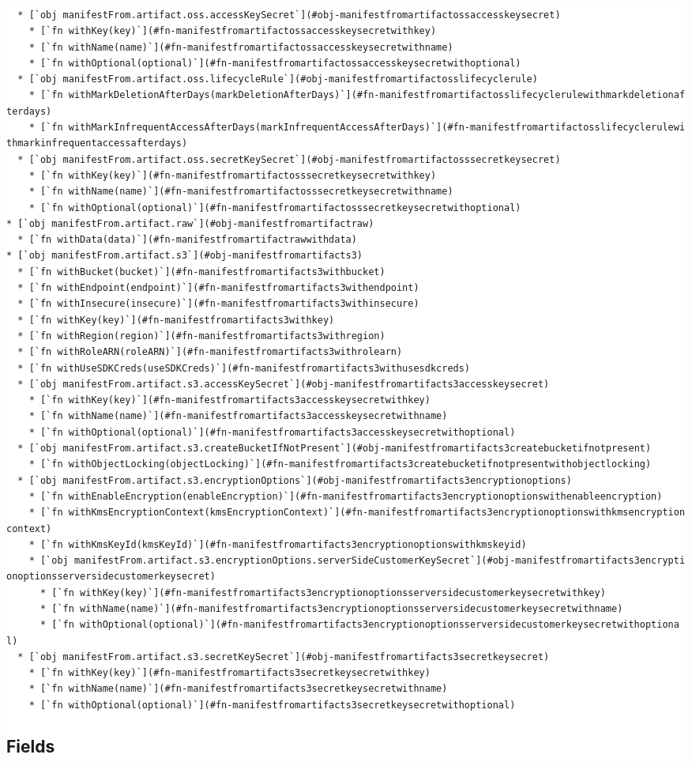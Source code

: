       * [`obj manifestFrom.artifact.oss.accessKeySecret`](#obj-manifestfromartifactossaccesskeysecret)
        * [`fn withKey(key)`](#fn-manifestfromartifactossaccesskeysecretwithkey)
        * [`fn withName(name)`](#fn-manifestfromartifactossaccesskeysecretwithname)
        * [`fn withOptional(optional)`](#fn-manifestfromartifactossaccesskeysecretwithoptional)
      * [`obj manifestFrom.artifact.oss.lifecycleRule`](#obj-manifestfromartifactosslifecyclerule)
        * [`fn withMarkDeletionAfterDays(markDeletionAfterDays)`](#fn-manifestfromartifactosslifecyclerulewithmarkdeletionafterdays)
        * [`fn withMarkInfrequentAccessAfterDays(markInfrequentAccessAfterDays)`](#fn-manifestfromartifactosslifecyclerulewithmarkinfrequentaccessafterdays)
      * [`obj manifestFrom.artifact.oss.secretKeySecret`](#obj-manifestfromartifactosssecretkeysecret)
        * [`fn withKey(key)`](#fn-manifestfromartifactosssecretkeysecretwithkey)
        * [`fn withName(name)`](#fn-manifestfromartifactosssecretkeysecretwithname)
        * [`fn withOptional(optional)`](#fn-manifestfromartifactosssecretkeysecretwithoptional)
    * [`obj manifestFrom.artifact.raw`](#obj-manifestfromartifactraw)
      * [`fn withData(data)`](#fn-manifestfromartifactrawwithdata)
    * [`obj manifestFrom.artifact.s3`](#obj-manifestfromartifacts3)
      * [`fn withBucket(bucket)`](#fn-manifestfromartifacts3withbucket)
      * [`fn withEndpoint(endpoint)`](#fn-manifestfromartifacts3withendpoint)
      * [`fn withInsecure(insecure)`](#fn-manifestfromartifacts3withinsecure)
      * [`fn withKey(key)`](#fn-manifestfromartifacts3withkey)
      * [`fn withRegion(region)`](#fn-manifestfromartifacts3withregion)
      * [`fn withRoleARN(roleARN)`](#fn-manifestfromartifacts3withrolearn)
      * [`fn withUseSDKCreds(useSDKCreds)`](#fn-manifestfromartifacts3withusesdkcreds)
      * [`obj manifestFrom.artifact.s3.accessKeySecret`](#obj-manifestfromartifacts3accesskeysecret)
        * [`fn withKey(key)`](#fn-manifestfromartifacts3accesskeysecretwithkey)
        * [`fn withName(name)`](#fn-manifestfromartifacts3accesskeysecretwithname)
        * [`fn withOptional(optional)`](#fn-manifestfromartifacts3accesskeysecretwithoptional)
      * [`obj manifestFrom.artifact.s3.createBucketIfNotPresent`](#obj-manifestfromartifacts3createbucketifnotpresent)
        * [`fn withObjectLocking(objectLocking)`](#fn-manifestfromartifacts3createbucketifnotpresentwithobjectlocking)
      * [`obj manifestFrom.artifact.s3.encryptionOptions`](#obj-manifestfromartifacts3encryptionoptions)
        * [`fn withEnableEncryption(enableEncryption)`](#fn-manifestfromartifacts3encryptionoptionswithenableencryption)
        * [`fn withKmsEncryptionContext(kmsEncryptionContext)`](#fn-manifestfromartifacts3encryptionoptionswithkmsencryptioncontext)
        * [`fn withKmsKeyId(kmsKeyId)`](#fn-manifestfromartifacts3encryptionoptionswithkmskeyid)
        * [`obj manifestFrom.artifact.s3.encryptionOptions.serverSideCustomerKeySecret`](#obj-manifestfromartifacts3encryptionoptionsserversidecustomerkeysecret)
          * [`fn withKey(key)`](#fn-manifestfromartifacts3encryptionoptionsserversidecustomerkeysecretwithkey)
          * [`fn withName(name)`](#fn-manifestfromartifacts3encryptionoptionsserversidecustomerkeysecretwithname)
          * [`fn withOptional(optional)`](#fn-manifestfromartifacts3encryptionoptionsserversidecustomerkeysecretwithoptional)
      * [`obj manifestFrom.artifact.s3.secretKeySecret`](#obj-manifestfromartifacts3secretkeysecret)
        * [`fn withKey(key)`](#fn-manifestfromartifacts3secretkeysecretwithkey)
        * [`fn withName(name)`](#fn-manifestfromartifacts3secretkeysecretwithname)
        * [`fn withOptional(optional)`](#fn-manifestfromartifacts3secretkeysecretwithoptional)

## Fields
